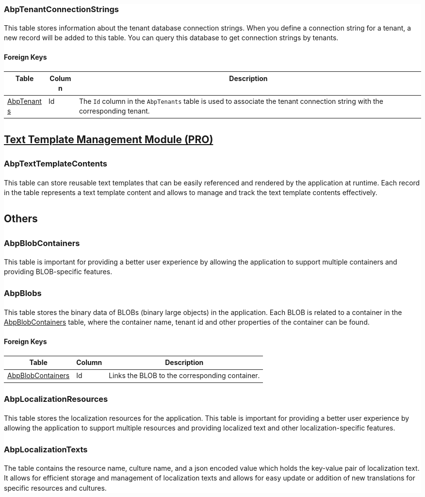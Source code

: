 ### AbpTenantConnectionStrings

This table stores information about the tenant database connection strings. When you define a connection string for a tenant, a new record will be added to this table. You can query this database to get connection strings by tenants.

#### Foreign Keys

| Table | Column | Description |
| --- | --- | --- |
| [AbpTenants](#abptenants) | Id | The `Id` column in the `AbpTenants` table is used to associate the tenant connection string with the corresponding tenant. |

## [Text Template Management Module (PRO)](text-template-management.md)

### AbpTextTemplateContents

This table can store reusable text templates that can be easily referenced and rendered by the application at runtime. Each record in the table represents a text template content and allows to manage and track the text template contents effectively.

## Others

### AbpBlobContainers

This table is important for providing a better user experience by allowing the application to support multiple containers and providing BLOB-specific features.

### AbpBlobs

This table stores the binary data of BLOBs (binary large objects) in the application. Each BLOB is related to a container in the [AbpBlobContainers](#abpblobcontainers) table, where the container name, tenant id and other properties of the container can be found.

#### Foreign Keys 

| Table | Column | Description |
| --- | --- | --- |
| [AbpBlobContainers](#abpblobcontainers) | Id | Links the BLOB to the corresponding container. |

### AbpLocalizationResources

This table stores the localization resources for the application. This table is important for providing a better user experience by allowing the application to support multiple resources and providing localized text and other localization-specific features.

### AbpLocalizationTexts

The table contains the resource name, culture name, and a json encoded value which holds the key-value pair of localization text. It allows for efficient storage and management of localization texts and allows for easy update or addition of new translations for specific resources and cultures.
